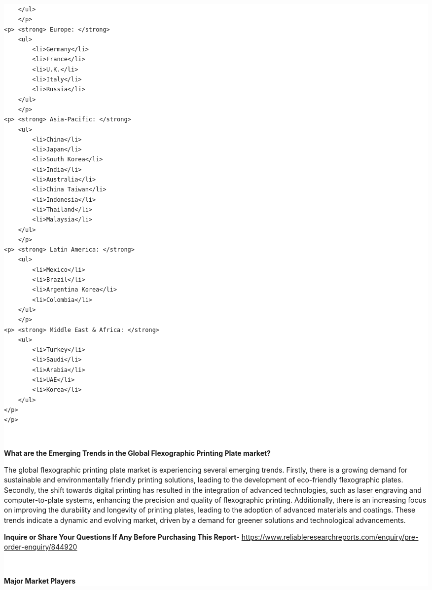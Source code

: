         </ul>
        </p> 
    <p> <strong> Europe: </strong>
        <ul>
            <li>Germany</li>
            <li>France</li>
            <li>U.K.</li>
            <li>Italy</li>
            <li>Russia</li>
        </ul>
        </p> 
    <p> <strong> Asia-Pacific: </strong>
        <ul>
            <li>China</li>
            <li>Japan</li>
            <li>South Korea</li>
            <li>India</li>
            <li>Australia</li>
            <li>China Taiwan</li>
            <li>Indonesia</li>
            <li>Thailand</li>
            <li>Malaysia</li>
        </ul>
        </p> 
    <p> <strong> Latin America: </strong>
        <ul>
            <li>Mexico</li>
            <li>Brazil</li>
            <li>Argentina Korea</li>
            <li>Colombia</li>
        </ul>
        </p> 
    <p> <strong> Middle East & Africa: </strong>
        <ul>
            <li>Turkey</li>
            <li>Saudi</li>
            <li>Arabia</li>
            <li>UAE</li>
            <li>Korea</li>
        </ul>
    </p>
    </p>
<p>&nbsp;</p>
<p><strong>What are the Emerging Trends in the Global Flexographic Printing Plate market?</strong></p>
<p><p>The global flexographic printing plate market is experiencing several emerging trends. Firstly, there is a growing demand for sustainable and environmentally friendly printing solutions, leading to the development of eco-friendly flexographic plates. Secondly, the shift towards digital printing has resulted in the integration of advanced technologies, such as laser engraving and computer-to-plate systems, enhancing the precision and quality of flexographic printing. Additionally, there is an increasing focus on improving the durability and longevity of printing plates, leading to the adoption of advanced materials and coatings. These trends indicate a dynamic and evolving market, driven by a demand for greener solutions and technological advancements.</p></p>
<p><strong>Inquire or Share Your Questions If Any Before Purchasing This Report</strong>- <a href="https://www.reliableresearchreports.com/enquiry/pre-order-enquiry/844920">https://www.reliableresearchreports.com/enquiry/pre-order-enquiry/844920</a></p>
<p>&nbsp;</p>
<p><strong>Major Market Players</strong></p>